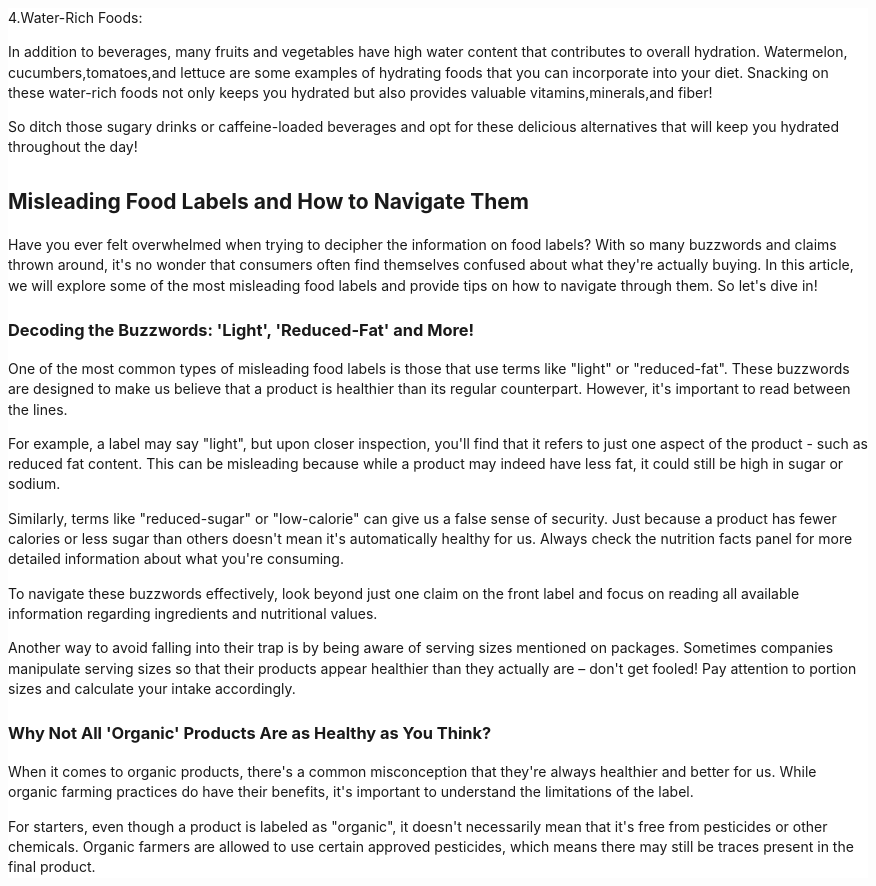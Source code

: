 4.Water-Rich Foods:

In addition to beverages,
many fruits and vegetables have high water content that contributes to overall hydration.
Watermelon, cucumbers,tomatoes,and lettuce are some examples of hydrating foods that you can incorporate into your diet.
Snacking on these water-rich foods not only keeps you hydrated but also provides valuable vitamins,minerals,and fiber!

So ditch those sugary drinks or caffeine-loaded beverages
and opt for these delicious alternatives that will keep you hydrated throughout the day!




## Misleading Food Labels and How to Navigate Them

Have you ever felt overwhelmed when trying to decipher the information on food labels? With so many buzzwords and claims thrown around, it's no wonder that consumers often find themselves confused about what they're actually buying. In this article, we will explore some of the most misleading food labels and provide tips on how to navigate through them. So let's dive in!

### Decoding the Buzzwords: 'Light', 'Reduced-Fat' and More!

One of the most common types of misleading food labels is those that use terms like "light" or "reduced-fat". These buzzwords are designed to make us believe that a product is healthier than its regular counterpart. However, it's important to read between the lines.

For example, a label may say "light", but upon closer inspection, you'll find that it refers to just one aspect of the product - such as reduced fat content. This can be misleading because while a product may indeed have less fat, it could still be high in sugar or sodium.

Similarly, terms like "reduced-sugar" or "low-calorie" can give us a false sense of security. Just because a product has fewer calories or less sugar than others doesn't mean it's automatically healthy for us. Always check the nutrition facts panel for more detailed information about what you're consuming.

To navigate these buzzwords effectively, look beyond just one claim on the front label and focus on reading all available information regarding ingredients and nutritional values.

Another way to avoid falling into their trap is by being aware of serving sizes mentioned on packages. Sometimes companies manipulate serving sizes so that their products appear healthier than they actually are – don't get fooled! Pay attention to portion sizes and calculate your intake accordingly.


### Why Not All 'Organic' Products Are as Healthy as You Think?

When it comes to organic products, there's a common misconception that they're always healthier and better for us. While organic farming practices do have their benefits, it's important to understand the limitations of the label.

For starters, even though a product is labeled as "organic", it doesn't necessarily mean that it's free from pesticides or other chemicals. Organic farmers are allowed to use certain approved pesticides, which means there may still be traces present in the final product.
